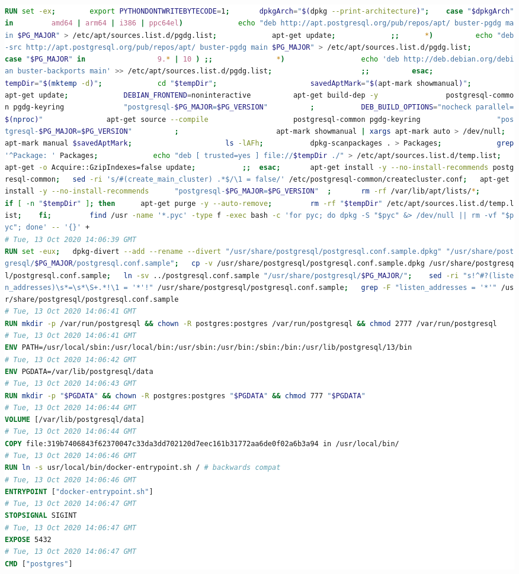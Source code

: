 ```dockerfile
RUN set -ex; 		export PYTHONDONTWRITEBYTECODE=1; 		dpkgArch="$(dpkg --print-architecture)"; 	case "$dpkgArch" in 		amd64 | arm64 | i386 | ppc64el) 			echo "deb http://apt.postgresql.org/pub/repos/apt/ buster-pgdg main $PG_MAJOR" > /etc/apt/sources.list.d/pgdg.list; 			apt-get update; 			;; 		*) 			echo "deb-src http://apt.postgresql.org/pub/repos/apt/ buster-pgdg main $PG_MAJOR" > /etc/apt/sources.list.d/pgdg.list; 						case "$PG_MAJOR" in 				9.* | 10 ) ;; 				*) 					echo 'deb http://deb.debian.org/debian buster-backports main' >> /etc/apt/sources.list.d/pgdg.list; 					;; 			esac; 						tempDir="$(mktemp -d)"; 			cd "$tempDir"; 						savedAptMark="$(apt-mark showmanual)"; 						apt-get update; 			DEBIAN_FRONTEND=noninteractive 			apt-get build-dep -y 				postgresql-common pgdg-keyring 				"postgresql-$PG_MAJOR=$PG_VERSION" 			; 			DEB_BUILD_OPTIONS="nocheck parallel=$(nproc)" 				apt-get source --compile 					postgresql-common pgdg-keyring 					"postgresql-$PG_MAJOR=$PG_VERSION" 			; 						apt-mark showmanual | xargs apt-mark auto > /dev/null; 			apt-mark manual $savedAptMark; 						ls -lAFh; 			dpkg-scanpackages . > Packages; 			grep '^Package: ' Packages; 			echo "deb [ trusted=yes ] file://$tempDir ./" > /etc/apt/sources.list.d/temp.list; 			apt-get -o Acquire::GzipIndexes=false update; 			;; 	esac; 		apt-get install -y --no-install-recommends postgresql-common; 	sed -ri 's/#(create_main_cluster) .*$/\1 = false/' /etc/postgresql-common/createcluster.conf; 	apt-get install -y --no-install-recommends 		"postgresql-$PG_MAJOR=$PG_VERSION" 	; 		rm -rf /var/lib/apt/lists/*; 		if [ -n "$tempDir" ]; then 		apt-get purge -y --auto-remove; 		rm -rf "$tempDir" /etc/apt/sources.list.d/temp.list; 	fi; 		find /usr -name '*.pyc' -type f -exec bash -c 'for pyc; do dpkg -S "$pyc" &> /dev/null || rm -vf "$pyc"; done' -- '{}' +
# Tue, 13 Oct 2020 14:06:39 GMT
RUN set -eux; 	dpkg-divert --add --rename --divert "/usr/share/postgresql/postgresql.conf.sample.dpkg" "/usr/share/postgresql/$PG_MAJOR/postgresql.conf.sample"; 	cp -v /usr/share/postgresql/postgresql.conf.sample.dpkg /usr/share/postgresql/postgresql.conf.sample; 	ln -sv ../postgresql.conf.sample "/usr/share/postgresql/$PG_MAJOR/"; 	sed -ri "s!^#?(listen_addresses)\s*=\s*\S+.*!\1 = '*'!" /usr/share/postgresql/postgresql.conf.sample; 	grep -F "listen_addresses = '*'" /usr/share/postgresql/postgresql.conf.sample
# Tue, 13 Oct 2020 14:06:41 GMT
RUN mkdir -p /var/run/postgresql && chown -R postgres:postgres /var/run/postgresql && chmod 2777 /var/run/postgresql
# Tue, 13 Oct 2020 14:06:41 GMT
ENV PATH=/usr/local/sbin:/usr/local/bin:/usr/sbin:/usr/bin:/sbin:/bin:/usr/lib/postgresql/13/bin
# Tue, 13 Oct 2020 14:06:42 GMT
ENV PGDATA=/var/lib/postgresql/data
# Tue, 13 Oct 2020 14:06:43 GMT
RUN mkdir -p "$PGDATA" && chown -R postgres:postgres "$PGDATA" && chmod 777 "$PGDATA"
# Tue, 13 Oct 2020 14:06:44 GMT
VOLUME [/var/lib/postgresql/data]
# Tue, 13 Oct 2020 14:06:44 GMT
COPY file:319b7406843f62370047c33da3dd702120d7eec161b31772aa6de0f02a6b3a94 in /usr/local/bin/ 
# Tue, 13 Oct 2020 14:06:46 GMT
RUN ln -s usr/local/bin/docker-entrypoint.sh / # backwards compat
# Tue, 13 Oct 2020 14:06:46 GMT
ENTRYPOINT ["docker-entrypoint.sh"]
# Tue, 13 Oct 2020 14:06:47 GMT
STOPSIGNAL SIGINT
# Tue, 13 Oct 2020 14:06:47 GMT
EXPOSE 5432
# Tue, 13 Oct 2020 14:06:47 GMT
CMD ["postgres"]
```
